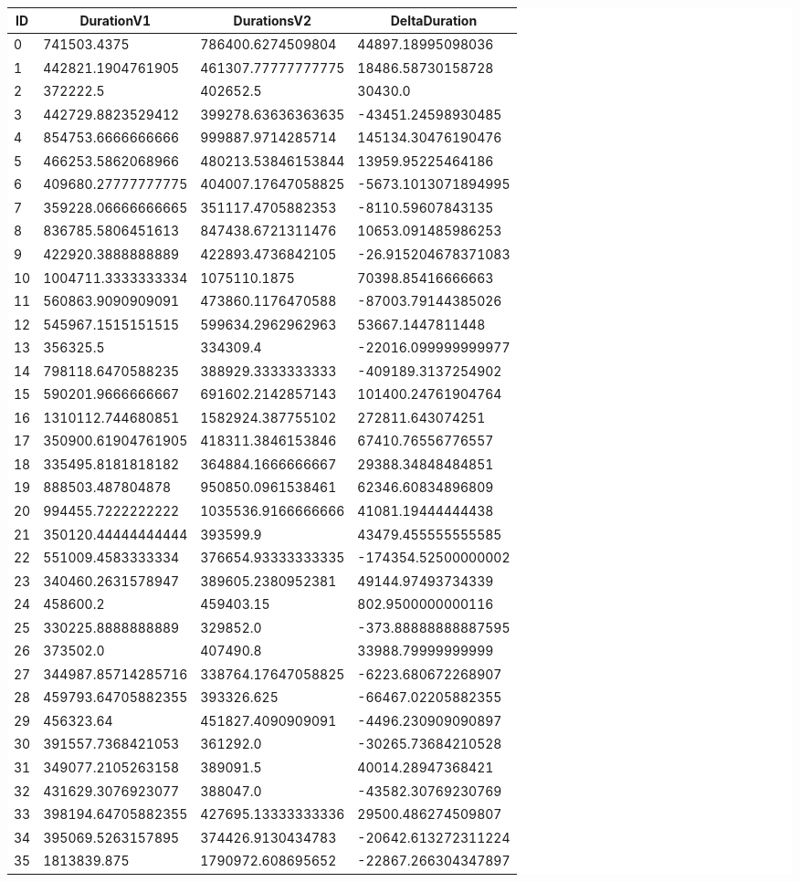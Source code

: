 
| ID | DurationV1 | DurationsV2 | DeltaDuration |
| --- | --- | --- | --- |
| 0 | 741503.4375 | 786400.6274509804 | 44897.18995098036 |
| 1 | 442821.1904761905 | 461307.77777777775 | 18486.58730158728 |
| 2 | 372222.5 | 402652.5 | 30430.0 |
| 3 | 442729.8823529412 | 399278.63636363635 | -43451.24598930485 |
| 4 | 854753.6666666666 | 999887.9714285714 | 145134.30476190476 |
| 5 | 466253.5862068966 | 480213.53846153844 | 13959.95225464186 |
| 6 | 409680.27777777775 | 404007.17647058825 | -5673.1013071894995 |
| 7 | 359228.06666666665 | 351117.4705882353 | -8110.59607843135 |
| 8 | 836785.5806451613 | 847438.6721311476 | 10653.091485986253 |
| 9 | 422920.3888888889 | 422893.4736842105 | -26.915204678371083 |
| 10 | 1004711.3333333334 | 1075110.1875 | 70398.85416666663 |
| 11 | 560863.9090909091 | 473860.1176470588 | -87003.79144385026 |
| 12 | 545967.1515151515 | 599634.2962962963 | 53667.1447811448 |
| 13 | 356325.5 | 334309.4 | -22016.099999999977 |
| 14 | 798118.6470588235 | 388929.3333333333 | -409189.3137254902 |
| 15 | 590201.9666666667 | 691602.2142857143 | 101400.24761904764 |
| 16 | 1310112.744680851 | 1582924.387755102 | 272811.643074251 |
| 17 | 350900.61904761905 | 418311.3846153846 | 67410.76556776557 |
| 18 | 335495.8181818182 | 364884.1666666667 | 29388.34848484851 |
| 19 | 888503.487804878 | 950850.0961538461 | 62346.60834896809 |
| 20 | 994455.7222222222 | 1035536.9166666666 | 41081.19444444438 |
| 21 | 350120.44444444444 | 393599.9 | 43479.455555555585 |
| 22 | 551009.4583333334 | 376654.93333333335 | -174354.52500000002 |
| 23 | 340460.2631578947 | 389605.2380952381 | 49144.97493734339 |
| 24 | 458600.2 | 459403.15 | 802.9500000000116 |
| 25 | 330225.8888888889 | 329852.0 | -373.88888888887595 |
| 26 | 373502.0 | 407490.8 | 33988.79999999999 |
| 27 | 344987.85714285716 | 338764.17647058825 | -6223.680672268907 |
| 28 | 459793.64705882355 | 393326.625 | -66467.02205882355 |
| 29 | 456323.64 | 451827.4090909091 | -4496.230909090897 |
| 30 | 391557.7368421053 | 361292.0 | -30265.73684210528 |
| 31 | 349077.2105263158 | 389091.5 | 40014.28947368421 |
| 32 | 431629.3076923077 | 388047.0 | -43582.30769230769 |
| 33 | 398194.64705882355 | 427695.13333333336 | 29500.486274509807 |
| 34 | 395069.5263157895 | 374426.9130434783 | -20642.613272311224 |
| 35 | 1813839.875 | 1790972.608695652 | -22867.266304347897 |